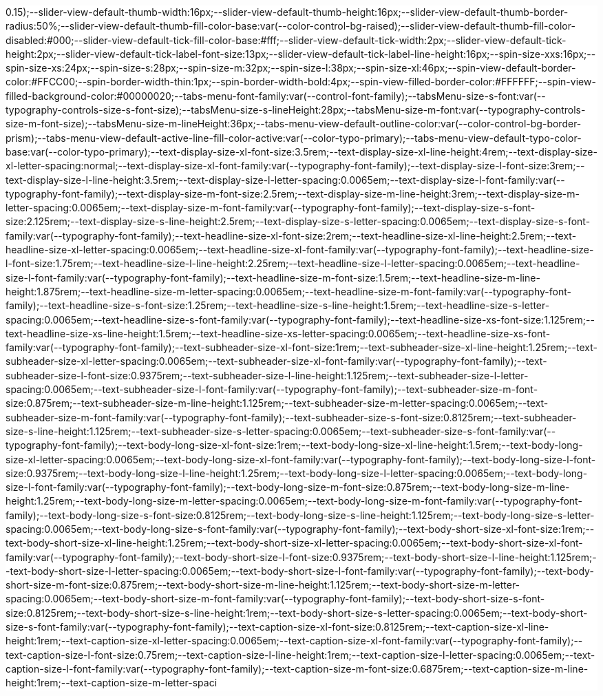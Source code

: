 0.15);--slider-view-default-thumb-width:16px;--slider-view-default-thumb-height:16px;--slider-view-default-thumb-border-radius:50%;--slider-view-default-thumb-fill-color-base:var(--color-control-bg-raised);--slider-view-default-thumb-fill-color-disabled:#000;--slider-view-default-tick-fill-color-base:#fff;--slider-view-default-tick-width:2px;--slider-view-default-tick-height:2px;--slider-view-default-tick-label-font-size:13px;--slider-view-default-tick-label-line-height:16px;--spin-size-xxs:16px;--spin-size-xs:24px;--spin-size-s:28px;--spin-size-m:32px;--spin-size-l:38px;--spin-size-xl:46px;--spin-view-default-border-color:#FFCC00;--spin-border-width-thin:1px;--spin-border-width-bold:4px;--spin-view-filled-border-color:#FFFFFF;--spin-view-filled-background-color:#00000020;--tabs-menu-font-family:var(--control-font-family);--tabsMenu-size-s-font:var(--typography-controls-size-s-font-size);--tabsMenu-size-s-lineHeight:28px;--tabsMenu-size-m-font:var(--typography-controls-size-m-font-size);--tabsMenu-size-m-lineHeight:36px;--tabs-menu-view-default-outline-color:var(--color-control-bg-border-prism);--tabs-menu-view-default-active-line-fill-color-active:var(--color-typo-primary);--tabs-menu-view-default-typo-color-base:var(--color-typo-primary);--text-display-size-xl-font-size:3.5rem;--text-display-size-xl-line-height:4rem;--text-display-size-xl-letter-spacing:normal;--text-display-size-xl-font-family:var(--typography-font-family);--text-display-size-l-font-size:3rem;--text-display-size-l-line-height:3.5rem;--text-display-size-l-letter-spacing:0.0065em;--text-display-size-l-font-family:var(--typography-font-family);--text-display-size-m-font-size:2.5rem;--text-display-size-m-line-height:3rem;--text-display-size-m-letter-spacing:0.0065em;--text-display-size-m-font-family:var(--typography-font-family);--text-display-size-s-font-size:2.125rem;--text-display-size-s-line-height:2.5rem;--text-display-size-s-letter-spacing:0.0065em;--text-display-size-s-font-family:var(--typography-font-family);--text-headline-size-xl-font-size:2rem;--text-headline-size-xl-line-height:2.5rem;--text-headline-size-xl-letter-spacing:0.0065em;--text-headline-size-xl-font-family:var(--typography-font-family);--text-headline-size-l-font-size:1.75rem;--text-headline-size-l-line-height:2.25rem;--text-headline-size-l-letter-spacing:0.0065em;--text-headline-size-l-font-family:var(--typography-font-family);--text-headline-size-m-font-size:1.5rem;--text-headline-size-m-line-height:1.875rem;--text-headline-size-m-letter-spacing:0.0065em;--text-headline-size-m-font-family:var(--typography-font-family);--text-headline-size-s-font-size:1.25rem;--text-headline-size-s-line-height:1.5rem;--text-headline-size-s-letter-spacing:0.0065em;--text-headline-size-s-font-family:var(--typography-font-family);--text-headline-size-xs-font-size:1.125rem;--text-headline-size-xs-line-height:1.5rem;--text-headline-size-xs-letter-spacing:0.0065em;--text-headline-size-xs-font-family:var(--typography-font-family);--text-subheader-size-xl-font-size:1rem;--text-subheader-size-xl-line-height:1.25rem;--text-subheader-size-xl-letter-spacing:0.0065em;--text-subheader-size-xl-font-family:var(--typography-font-family);--text-subheader-size-l-font-size:0.9375rem;--text-subheader-size-l-line-height:1.125rem;--text-subheader-size-l-letter-spacing:0.0065em;--text-subheader-size-l-font-family:var(--typography-font-family);--text-subheader-size-m-font-size:0.875rem;--text-subheader-size-m-line-height:1.125rem;--text-subheader-size-m-letter-spacing:0.0065em;--text-subheader-size-m-font-family:var(--typography-font-family);--text-subheader-size-s-font-size:0.8125rem;--text-subheader-size-s-line-height:1.125rem;--text-subheader-size-s-letter-spacing:0.0065em;--text-subheader-size-s-font-family:var(--typography-font-family);--text-body-long-size-xl-font-size:1rem;--text-body-long-size-xl-line-height:1.5rem;--text-body-long-size-xl-letter-spacing:0.0065em;--text-body-long-size-xl-font-family:var(--typography-font-family);--text-body-long-size-l-font-size:0.9375rem;--text-body-long-size-l-line-height:1.25rem;--text-body-long-size-l-letter-spacing:0.0065em;--text-body-long-size-l-font-family:var(--typography-font-family);--text-body-long-size-m-font-size:0.875rem;--text-body-long-size-m-line-height:1.25rem;--text-body-long-size-m-letter-spacing:0.0065em;--text-body-long-size-m-font-family:var(--typography-font-family);--text-body-long-size-s-font-size:0.8125rem;--text-body-long-size-s-line-height:1.125rem;--text-body-long-size-s-letter-spacing:0.0065em;--text-body-long-size-s-font-family:var(--typography-font-family);--text-body-short-size-xl-font-size:1rem;--text-body-short-size-xl-line-height:1.25rem;--text-body-short-size-xl-letter-spacing:0.0065em;--text-body-short-size-xl-font-family:var(--typography-font-family);--text-body-short-size-l-font-size:0.9375rem;--text-body-short-size-l-line-height:1.125rem;--text-body-short-size-l-letter-spacing:0.0065em;--text-body-short-size-l-font-family:var(--typography-font-family);--text-body-short-size-m-font-size:0.875rem;--text-body-short-size-m-line-height:1.125rem;--text-body-short-size-m-letter-spacing:0.0065em;--text-body-short-size-m-font-family:var(--typography-font-family);--text-body-short-size-s-font-size:0.8125rem;--text-body-short-size-s-line-height:1rem;--text-body-short-size-s-letter-spacing:0.0065em;--text-body-short-size-s-font-family:var(--typography-font-family);--text-caption-size-xl-font-size:0.8125rem;--text-caption-size-xl-line-height:1rem;--text-caption-size-xl-letter-spacing:0.0065em;--text-caption-size-xl-font-family:var(--typography-font-family);--text-caption-size-l-font-size:0.75rem;--text-caption-size-l-line-height:1rem;--text-caption-size-l-letter-spacing:0.0065em;--text-caption-size-l-font-family:var(--typography-font-family);--text-caption-size-m-font-size:0.6875rem;--text-caption-size-m-line-height:1rem;--text-caption-size-m-letter-spaci